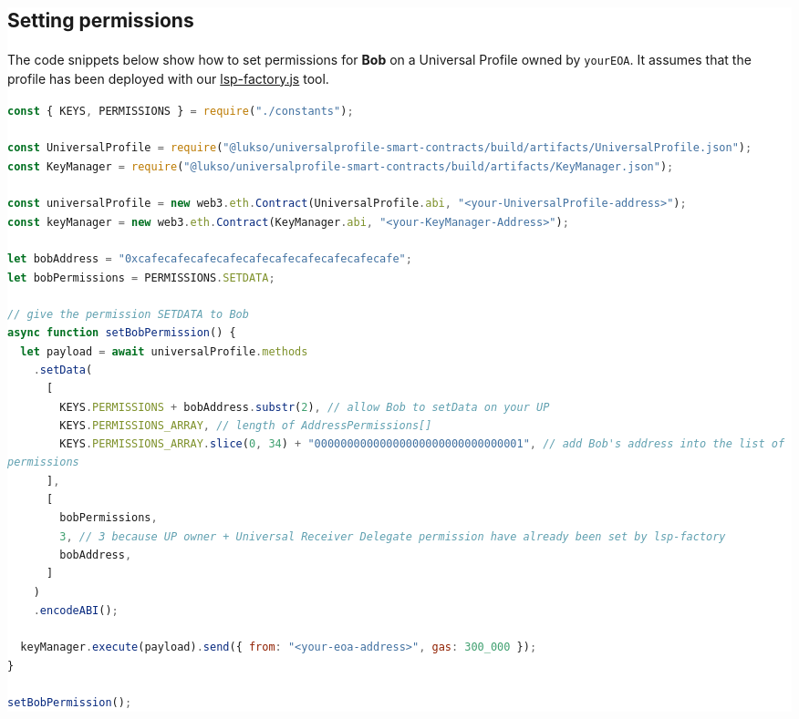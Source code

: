 
## Setting permissions

The code snippets below show how to set permissions for **Bob** on a Universal Profile owned by `yourEOA`.
It assumes that the profile has been deployed with our [lsp-factory.js](https://docs.lukso.tech/tools/lsp-factoryjs/getting-started) tool.

<Tabs>
  <TabItem value="web3js" label="web3.js" default>

```javascript
const { KEYS, PERMISSIONS } = require("./constants");

const UniversalProfile = require("@lukso/universalprofile-smart-contracts/build/artifacts/UniversalProfile.json");
const KeyManager = require("@lukso/universalprofile-smart-contracts/build/artifacts/KeyManager.json");

const universalProfile = new web3.eth.Contract(UniversalProfile.abi, "<your-UniversalProfile-address>");
const keyManager = new web3.eth.Contract(KeyManager.abi, "<your-KeyManager-Address>");

let bobAddress = "0xcafecafecafecafecafecafecafecafecafecafe";
let bobPermissions = PERMISSIONS.SETDATA;

// give the permission SETDATA to Bob
async function setBobPermission() {
  let payload = await universalProfile.methods
    .setData(
      [
        KEYS.PERMISSIONS + bobAddress.substr(2), // allow Bob to setData on your UP
        KEYS.PERMISSIONS_ARRAY, // length of AddressPermissions[]
        KEYS.PERMISSIONS_ARRAY.slice(0, 34) + "00000000000000000000000000000001", // add Bob's address into the list of permissions
      ],
      [
        bobPermissions,
        3, // 3 because UP owner + Universal Receiver Delegate permission have already been set by lsp-factory
        bobAddress,
      ]
    )
    .encodeABI();

  keyManager.execute(payload).send({ from: "<your-eoa-address>", gas: 300_000 });
}

setBobPermission();
```

  </TabItem>
  <TabItem value="etherjs" label="ether.js">
